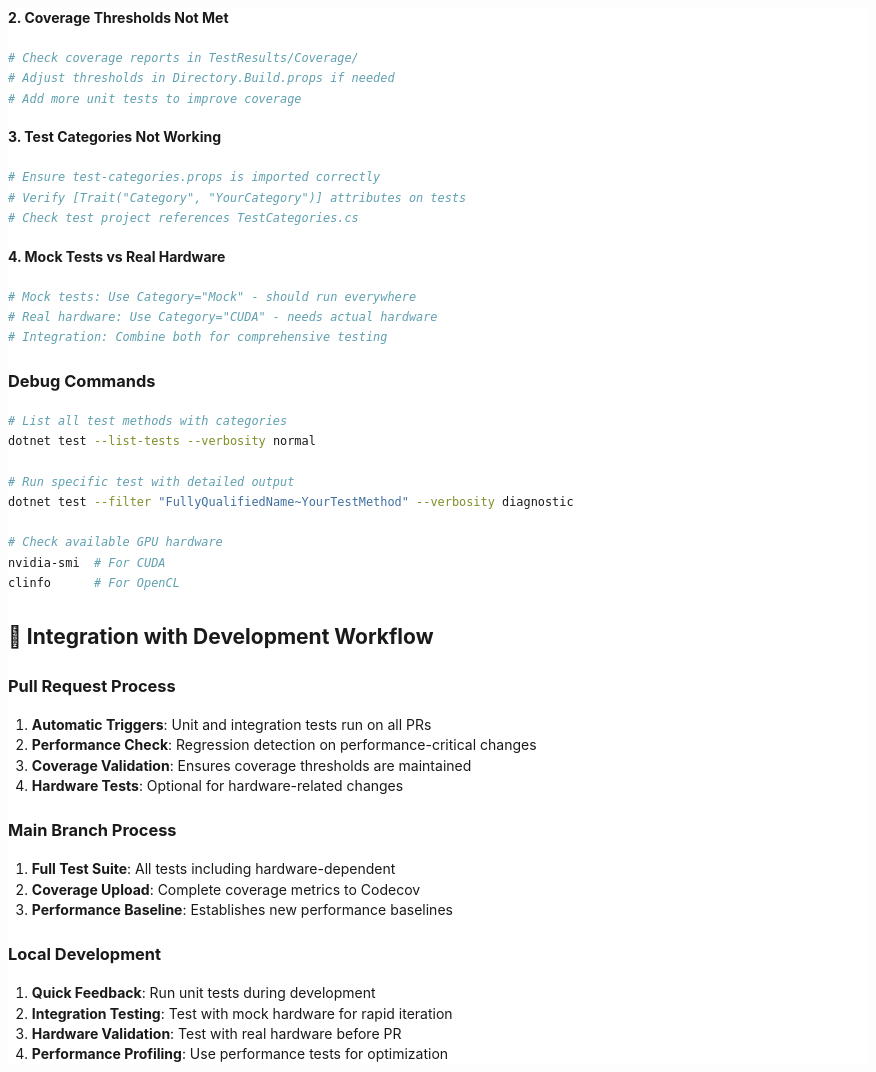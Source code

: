 #### 2. Coverage Thresholds Not Met
```bash
# Check coverage reports in TestResults/Coverage/
# Adjust thresholds in Directory.Build.props if needed
# Add more unit tests to improve coverage
```

#### 3. Test Categories Not Working
```bash
# Ensure test-categories.props is imported correctly
# Verify [Trait("Category", "YourCategory")] attributes on tests
# Check test project references TestCategories.cs
```

#### 4. Mock Tests vs Real Hardware
```bash
# Mock tests: Use Category="Mock" - should run everywhere
# Real hardware: Use Category="CUDA" - needs actual hardware
# Integration: Combine both for comprehensive testing
```

### Debug Commands

```bash
# List all test methods with categories
dotnet test --list-tests --verbosity normal

# Run specific test with detailed output
dotnet test --filter "FullyQualifiedName~YourTestMethod" --verbosity diagnostic

# Check available GPU hardware
nvidia-smi  # For CUDA
clinfo      # For OpenCL
```

## 🔄 Integration with Development Workflow

### Pull Request Process
1. **Automatic Triggers**: Unit and integration tests run on all PRs
2. **Performance Check**: Regression detection on performance-critical changes
3. **Coverage Validation**: Ensures coverage thresholds are maintained
4. **Hardware Tests**: Optional for hardware-related changes

### Main Branch Process
1. **Full Test Suite**: All tests including hardware-dependent
2. **Coverage Upload**: Complete coverage metrics to Codecov
3. **Performance Baseline**: Establishes new performance baselines

### Local Development
1. **Quick Feedback**: Run unit tests during development
2. **Integration Testing**: Test with mock hardware for rapid iteration
3. **Hardware Validation**: Test with real hardware before PR
4. **Performance Profiling**: Use performance tests for optimization

